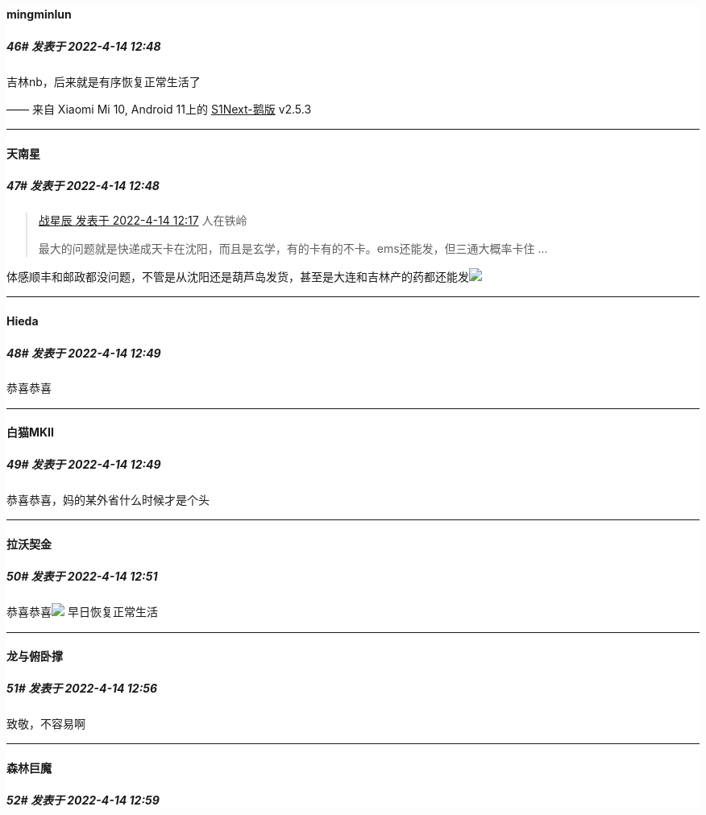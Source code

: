 ####  mingminlun  
##### 46#       发表于 2022-4-14 12:48

吉林nb，后来就是有序恢复正常生活了

—— 来自 Xiaomi Mi 10, Android 11上的 [S1Next-鹅版](https://github.com/ykrank/S1-Next/releases) v2.5.3

*****

####  天南星  
##### 47#       发表于 2022-4-14 12:48

<blockquote><a href="httphttps://bbs.saraba1st.com/2b/forum.php?mod=redirect&amp;goto=findpost&amp;pid=55446819&amp;ptid=2064448" target="_blank">战星辰 发表于 2022-4-14 12:17</a>
人在铁岭

最大的问题就是快递成天卡在沈阳，而且是玄学，有的卡有的不卡。ems还能发，但三通大概率卡住 ...</blockquote>
体感顺丰和邮政都没问题，不管是从沈阳还是葫芦岛发货，甚至是大连和吉林产的药都还能发<img src="https://static.saraba1st.com/image/smiley/face2017/045.png" referrerpolicy="no-referrer">

*****

####  Hieda  
##### 48#       发表于 2022-4-14 12:49

恭喜恭喜

*****

####  白猫MKII  
##### 49#       发表于 2022-4-14 12:49

恭喜恭喜，妈的某外省什么时候才是个头

*****

####  拉沃契金  
##### 50#       发表于 2022-4-14 12:51

恭喜恭喜<img src="https://static.saraba1st.com/image/smiley/face2017/047.png" referrerpolicy="no-referrer">
早日恢复正常生活

*****

####  龙与俯卧撑  
##### 51#       发表于 2022-4-14 12:56

致敬，不容易啊

*****

####  森林巨魔  
##### 52#       发表于 2022-4-14 12:59
